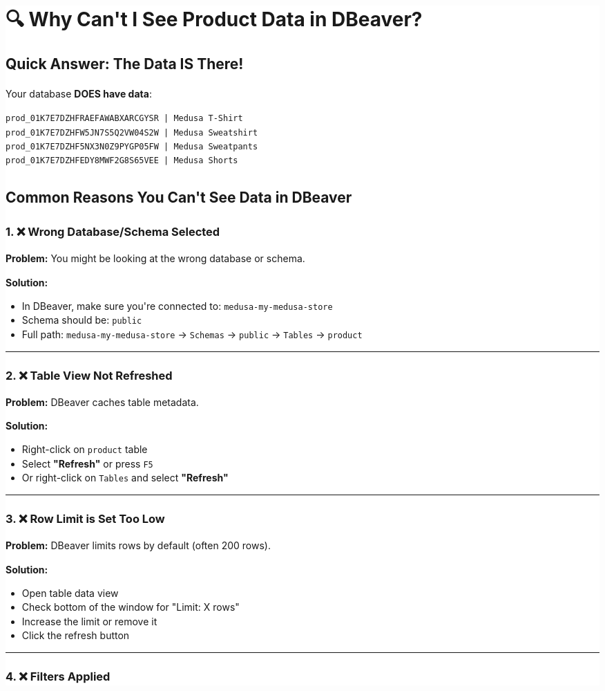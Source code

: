 # 🔍 Why Can't I See Product Data in DBeaver?

## Quick Answer: The Data IS There!

Your database **DOES have data**:

```
prod_01K7E7DZHFRAEFAWABXARCGYSR | Medusa T-Shirt
prod_01K7E7DZHFW5JN7S5Q2VW04S2W | Medusa Sweatshirt
prod_01K7E7DZHF5NX3N0Z9PYGP05FW | Medusa Sweatpants
prod_01K7E7DZHFEDY8MWF2G8S65VEE | Medusa Shorts
```

## Common Reasons You Can't See Data in DBeaver

### 1. ❌ **Wrong Database/Schema Selected**

**Problem:** You might be looking at the wrong database or schema.

**Solution:**

- In DBeaver, make sure you're connected to: `medusa-my-medusa-store`
- Schema should be: `public`
- Full path: `medusa-my-medusa-store` → `Schemas` → `public` → `Tables` → `product`

---

### 2. ❌ **Table View Not Refreshed**

**Problem:** DBeaver caches table metadata.

**Solution:**

- Right-click on `product` table
- Select **"Refresh"** or press `F5`
- Or right-click on `Tables` and select **"Refresh"**

---

### 3. ❌ **Row Limit is Set Too Low**

**Problem:** DBeaver limits rows by default (often 200 rows).

**Solution:**

- Open table data view
- Check bottom of the window for "Limit: X rows"
- Increase the limit or remove it
- Click the refresh button

---

### 4. ❌ **Filters Applied**
